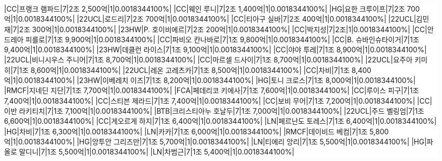 |CC|프랭크 램파드|7|2조 2,500억|1|0.0018344100%|
|CC|웨인 루니|7|2조 1,400억|1|0.0018344100%|
|HG|요한 크루이프|7|2조 700억|1|0.0018344100%|
|22UCL|로드리|7|2조 700억|1|0.0018344100%|
|CC|티아구 실바|7|2조 400억|1|0.0018344100%|
|22UCL|김민재|7|2조 300억|1|0.0018344100%|
|23HW|P. 호이비에르|7|2조 200억|1|0.0018344100%|
|CC|박지성|7|2조|1|0.0018344100%|
|CC|안드레아 피를로|7|1조 9,900억|1|0.0018344100%|
|CC|파비오 칸나바로|7|1조 9,800억|1|0.0018344100%|
|CC|B. 슈바인슈타이거|7|1조 9,400억|1|0.0018344100%|
|23HW|데클런 라이스|7|1조 9,100억|1|0.0018344100%|
|CC|야야 투레|7|1조 8,900억|1|0.0018344100%|
|22UCL|비니시우스 주니어|7|1조 8,700억|1|0.0018344100%|
|CC|마르셀 드사이|7|1조 8,700억|1|0.0018344100%|
|22UCL|요주아 키미히|7|1조 8,600억|1|0.0018344100%|
|22UCL|레온 고레츠카|7|1조 8,500억|1|0.0018344100%|
|CC|차비|7|1조 8,400억|1|0.0018344100%|
|23HW|이베레치 이즈|7|1조 8,200억|1|0.0018344100%|
|HG|토니 크로스|7|1조 8,000억|1|0.0018344100%|
|RMCF|지네딘 지단|7|1조 7,700억|1|0.0018344100%|
|FCA|페데리코 키에사|7|1조 7,600억|1|0.0018344100%|
|CC|루이스 피구|7|1조 7,400억|1|0.0018344100%|
|CC|스티븐 제라드|7|1조 7,400억|1|0.0018344100%|
|CC|보비 무어|7|1조 7,200억|1|0.0018344100%|
|CC|이반 라키티치|7|1조 7,100억|1|0.0018344100%|
|BTB|크리스티아누 호날두|7|1조 7,000억|1|0.0018344100%|
|22UCL|주드 벨링엄|7|1조 6,600억|1|0.0018344100%|
|CC|게오르게 하지|7|1조 6,400억|1|0.0018344100%|
|LN|페르난도 토레스|7|1조 6,400억|1|0.0018344100%|
|HG|차비|7|1조 6,300억|1|0.0018344100%|
|LN|카카|7|1조 6,000억|1|0.0018344100%|
|RMCF|데이비드 베컴|7|1조 5,800억|1|0.0018344100%|
|HG|앙투안 그리즈만|7|1조 5,700억|1|0.0018344100%|
|LN|티에리 앙리|7|1조 5,500억|1|0.0018344100%|
|HG|파올로 말디니|7|1조 5,500억|1|0.0018344100%|
|LN|차범근|7|1조 5,400억|1|0.0018344100%|